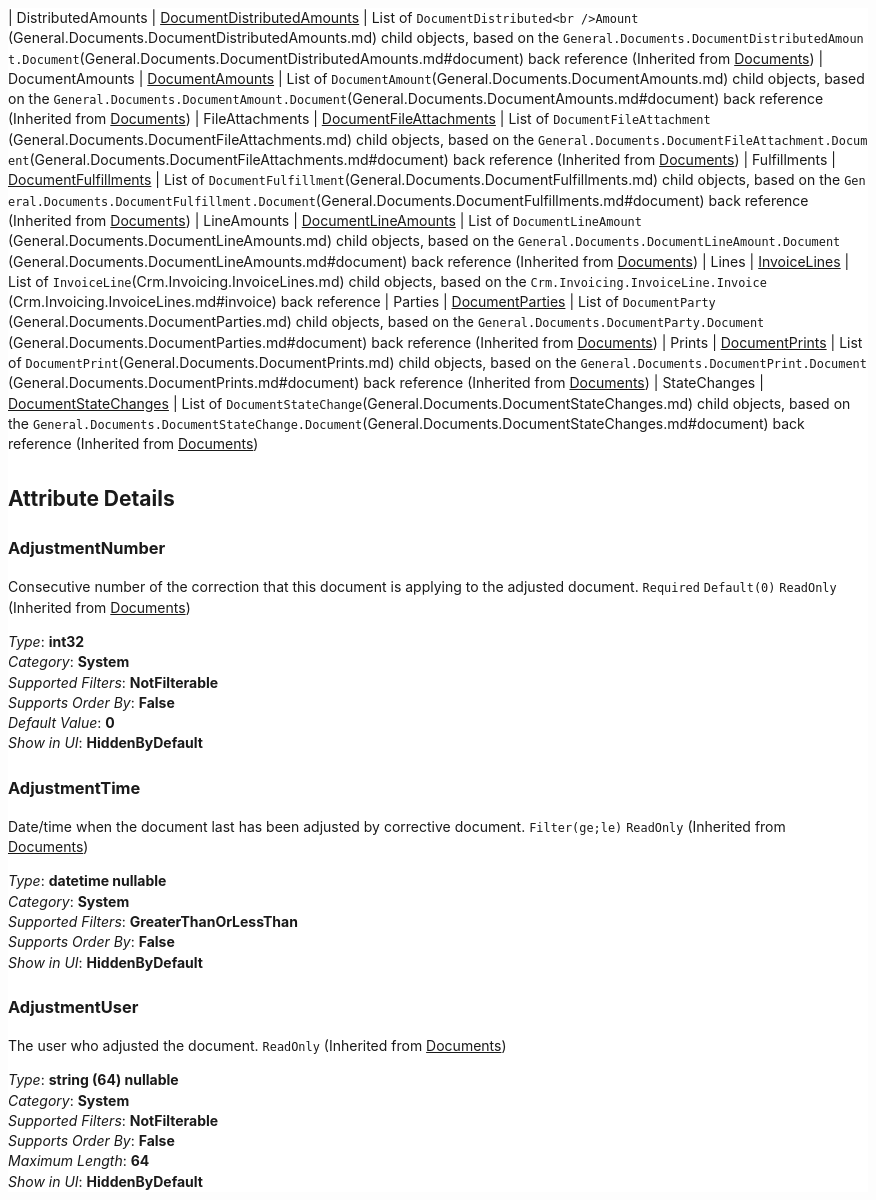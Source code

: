 | DistributedAmounts | [DocumentDistributedAmounts](General.Documents.DocumentDistributedAmounts.md) | List of `DocumentDistributed<br />Amount`(General.Documents.DocumentDistributedAmounts.md) child objects, based on the `General.Documents.DocumentDistributedAmount.Document`(General.Documents.DocumentDistributedAmounts.md#document) back reference (Inherited from [Documents](General.Documents.Documents.md)) 
| DocumentAmounts | [DocumentAmounts](General.Documents.DocumentAmounts.md) | List of `DocumentAmount`(General.Documents.DocumentAmounts.md) child objects, based on the `General.Documents.DocumentAmount.Document`(General.Documents.DocumentAmounts.md#document) back reference (Inherited from [Documents](General.Documents.Documents.md)) 
| FileAttachments | [DocumentFileAttachments](General.Documents.DocumentFileAttachments.md) | List of `DocumentFileAttachment`(General.Documents.DocumentFileAttachments.md) child objects, based on the `General.Documents.DocumentFileAttachment.Document`(General.Documents.DocumentFileAttachments.md#document) back reference (Inherited from [Documents](General.Documents.Documents.md)) 
| Fulfillments | [DocumentFulfillments](General.Documents.DocumentFulfillments.md) | List of `DocumentFulfillment`(General.Documents.DocumentFulfillments.md) child objects, based on the `General.Documents.DocumentFulfillment.Document`(General.Documents.DocumentFulfillments.md#document) back reference (Inherited from [Documents](General.Documents.Documents.md)) 
| LineAmounts | [DocumentLineAmounts](General.Documents.DocumentLineAmounts.md) | List of `DocumentLineAmount`(General.Documents.DocumentLineAmounts.md) child objects, based on the `General.Documents.DocumentLineAmount.Document`(General.Documents.DocumentLineAmounts.md#document) back reference (Inherited from [Documents](General.Documents.Documents.md)) 
| Lines | [InvoiceLines](Crm.Invoicing.InvoiceLines.md) | List of `InvoiceLine`(Crm.Invoicing.InvoiceLines.md) child objects, based on the `Crm.Invoicing.InvoiceLine.Invoice`(Crm.Invoicing.InvoiceLines.md#invoice) back reference 
| Parties | [DocumentParties](General.Documents.DocumentParties.md) | List of `DocumentParty`(General.Documents.DocumentParties.md) child objects, based on the `General.Documents.DocumentParty.Document`(General.Documents.DocumentParties.md#document) back reference (Inherited from [Documents](General.Documents.Documents.md)) 
| Prints | [DocumentPrints](General.Documents.DocumentPrints.md) | List of `DocumentPrint`(General.Documents.DocumentPrints.md) child objects, based on the `General.Documents.DocumentPrint.Document`(General.Documents.DocumentPrints.md#document) back reference (Inherited from [Documents](General.Documents.Documents.md)) 
| StateChanges | [DocumentStateChanges](General.Documents.DocumentStateChanges.md) | List of `DocumentStateChange`(General.Documents.DocumentStateChanges.md) child objects, based on the `General.Documents.DocumentStateChange.Document`(General.Documents.DocumentStateChanges.md#document) back reference (Inherited from [Documents](General.Documents.Documents.md)) 


## Attribute Details

### AdjustmentNumber

Consecutive number of the correction that this document is applying to the adjusted document. `Required` `Default(0)` `ReadOnly` (Inherited from [Documents](General.Documents.Documents.md))

_Type_: **int32**  
_Category_: **System**  
_Supported Filters_: **NotFilterable**  
_Supports Order By_: **False**  
_Default Value_: **0**  
_Show in UI_: **HiddenByDefault**  

### AdjustmentTime

Date/time when the document last has been adjusted by corrective document. `Filter(ge;le)` `ReadOnly` (Inherited from [Documents](General.Documents.Documents.md))

_Type_: **datetime __nullable__**  
_Category_: **System**  
_Supported Filters_: **GreaterThanOrLessThan**  
_Supports Order By_: **False**  
_Show in UI_: **HiddenByDefault**  

### AdjustmentUser

The user who adjusted the document. `ReadOnly` (Inherited from [Documents](General.Documents.Documents.md))

_Type_: **string (64) __nullable__**  
_Category_: **System**  
_Supported Filters_: **NotFilterable**  
_Supports Order By_: **False**  
_Maximum Length_: **64**  
_Show in UI_: **HiddenByDefault**  
